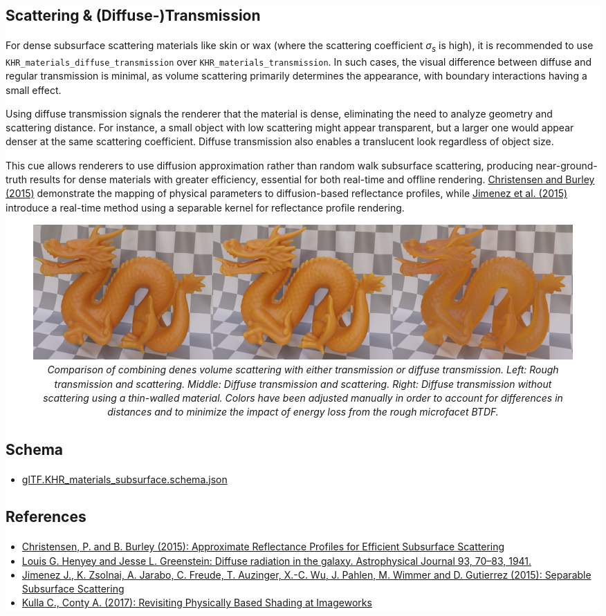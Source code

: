 ## Scattering & (Diffuse-)Transmission

For dense subsurface scattering materials like skin or wax (where the scattering coefficient $\sigma_s$​ is high), it is recommended to use `KHR_materials_diffuse_transmission` over `KHR_materials_transmission`. In such cases, the visual difference between diffuse and regular transmission is minimal, as volume scattering primarily determines the appearance, with boundary interactions having a small effect.

Using diffuse transmission signals the renderer that the material is dense, eliminating the need to analyze geometry and scattering distance. For instance, a small object with low scattering might appear transparent, but a larger one would appear denser at the same scattering coefficient. Diffuse transmission also enables a translucent look regardless of object size.

This cue allows renderers to use diffusion approximation rather than random walk subsurface scattering, producing near-ground-truth results for dense materials with greater efficiency, essential for both real-time and offline rendering. [Christensen and Burley (2015)](#ChristensenBurley2015) demonstrate the mapping of physical parameters to diffusion-based reflectance profiles, while [Jimenez et al. (2015)](#Jimenez2015) introduce a real-time method using a separable kernel for reflectance profile rendering.

<figure style="text-align:center">
<img src="./figures/transmission-translucency.png"/>
<figcaption><em>Comparison of combining denes volume scattering with either transmission or diffuse transmission. Left: Rough transmission and scattering. Middle: Diffuse transmission and scattering. Right: Diffuse transmission without scattering using a thin-walled material. Colors have been adjusted manually in order to account for differences in distances and to minimize the impact of energy loss from the rough microfacet BTDF.</em></figcaption>
</figure>

## Schema

- [glTF.KHR_materials_subsurface.schema.json](schema/glTF.KHR_materials_subsurface.schema.json)

## References

* [Christensen, P. and B. Burley (2015): Approximate Reflectance Profiles for Efficient Subsurface Scattering](https://graphics.pixar.com/library/ApproxBSSRDF/paper.pdf)<a name="ChristensenBurley2015"></a>
* [Louis G. Henyey and Jesse L. Greenstein: Diffuse radiation in the galaxy. Astrophysical Journal 93, 70–83, 1941.](https://ui.adsabs.harvard.edu/abs/1941ApJ....93...70H/abstract)<a name="HenyeyGreenstein"></a>
* [Jimenez J., K. Zsolnai, A. Jarabo, C. Freude, T. Auzinger, X.-C. Wu, J. Pahlen, M. Wimmer and D. Gutierrez (2015): Separable Subsurface Scattering](http://www.iryoku.com/separable-sss/)<a name="Jimenez2015"></a>
* [Kulla C., Conty A. (2017): Revisiting Physically Based Shading at Imageworks](https://blog.selfshadow.com/publications/s2017-shading-course/imageworks/s2017_pbs_imageworks_slides_v2.pdf)<a name="KullaConty2017"></a>
